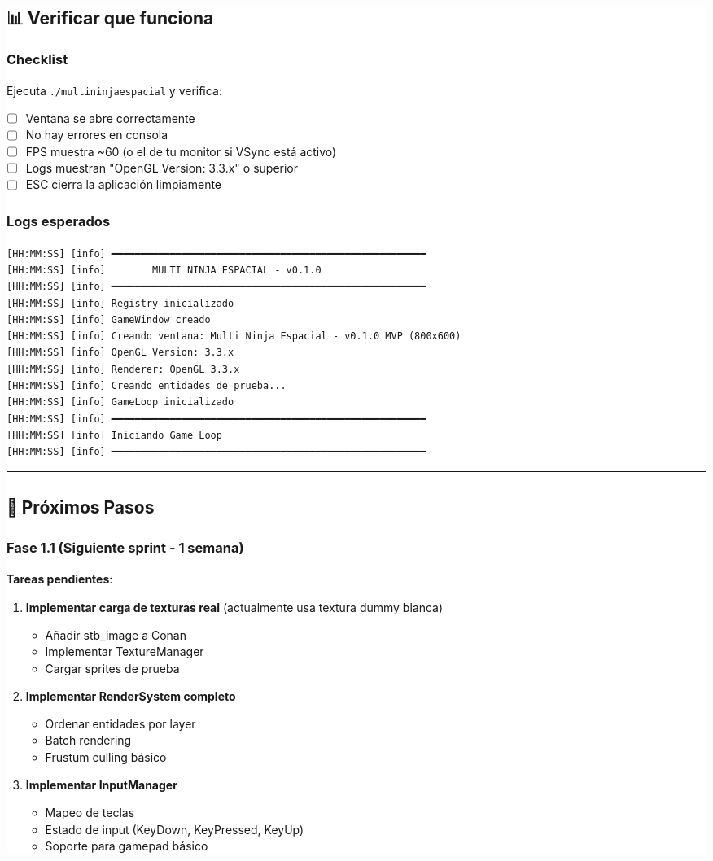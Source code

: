 
## 📊 Verificar que funciona

### Checklist

Ejecuta `./multininjaespacial` y verifica:

- [ ] Ventana se abre correctamente
- [ ] No hay errores en consola
- [ ] FPS muestra ~60 (o el de tu monitor si VSync está activo)
- [ ] Logs muestran "OpenGL Version: 3.3.x" o superior
- [ ] ESC cierra la aplicación limpiamente

### Logs esperados

```
[HH:MM:SS] [info] ━━━━━━━━━━━━━━━━━━━━━━━━━━━━━━━━━━━━━━━━━━━━━━━━━━━━━━
[HH:MM:SS] [info]        MULTI NINJA ESPACIAL - v0.1.0
[HH:MM:SS] [info] ━━━━━━━━━━━━━━━━━━━━━━━━━━━━━━━━━━━━━━━━━━━━━━━━━━━━━━
[HH:MM:SS] [info] Registry inicializado
[HH:MM:SS] [info] GameWindow creado
[HH:MM:SS] [info] Creando ventana: Multi Ninja Espacial - v0.1.0 MVP (800x600)
[HH:MM:SS] [info] OpenGL Version: 3.3.x
[HH:MM:SS] [info] Renderer: OpenGL 3.3.x
[HH:MM:SS] [info] Creando entidades de prueba...
[HH:MM:SS] [info] GameLoop inicializado
[HH:MM:SS] [info] ━━━━━━━━━━━━━━━━━━━━━━━━━━━━━━━━━━━━━━━━━━━━━━━━━━━━━━
[HH:MM:SS] [info] Iniciando Game Loop
[HH:MM:SS] [info] ━━━━━━━━━━━━━━━━━━━━━━━━━━━━━━━━━━━━━━━━━━━━━━━━━━━━━━
```

---

## 🎯 Próximos Pasos

### Fase 1.1 (Siguiente sprint - 1 semana)

**Tareas pendientes**:

1. **Implementar carga de texturas real** (actualmente usa textura dummy blanca)
   - Añadir stb_image a Conan
   - Implementar TextureManager
   - Cargar sprites de prueba

2. **Implementar RenderSystem completo**
   - Ordenar entidades por layer
   - Batch rendering
   - Frustum culling básico

3. **Implementar InputManager**
   - Mapeo de teclas
   - Estado de input (KeyDown, KeyPressed, KeyUp)
   - Soporte para gamepad básico
